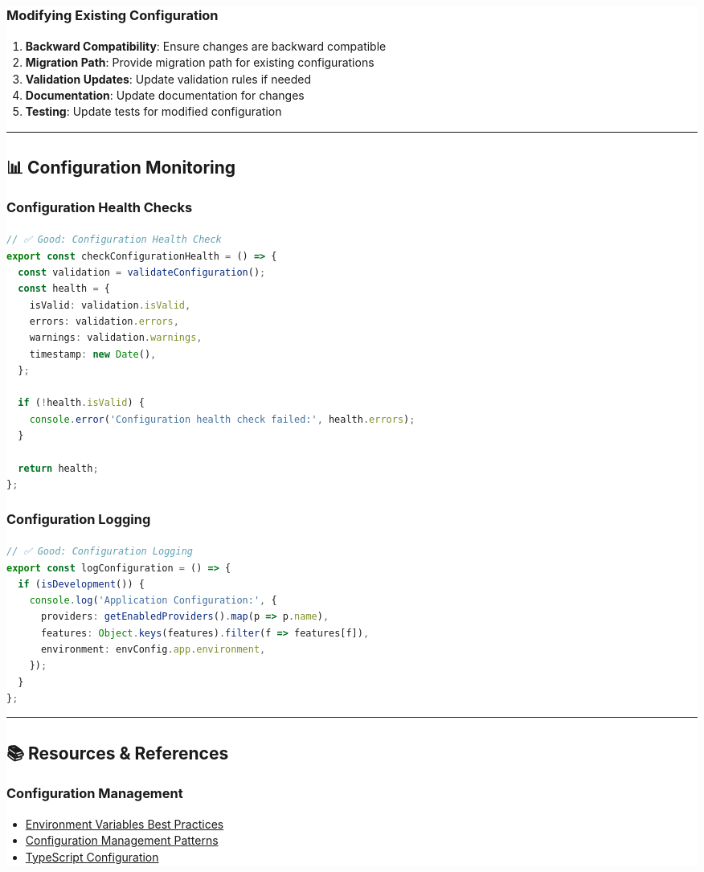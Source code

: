 ### **Modifying Existing Configuration**
1. **Backward Compatibility**: Ensure changes are backward compatible
2. **Migration Path**: Provide migration path for existing configurations
3. **Validation Updates**: Update validation rules if needed
4. **Documentation**: Update documentation for changes
5. **Testing**: Update tests for modified configuration

---

## 📊 **Configuration Monitoring**

### **Configuration Health Checks**
```typescript
// ✅ Good: Configuration Health Check
export const checkConfigurationHealth = () => {
  const validation = validateConfiguration();
  const health = {
    isValid: validation.isValid,
    errors: validation.errors,
    warnings: validation.warnings,
    timestamp: new Date(),
  };
  
  if (!health.isValid) {
    console.error('Configuration health check failed:', health.errors);
  }
  
  return health;
};
```

### **Configuration Logging**
```typescript
// ✅ Good: Configuration Logging
export const logConfiguration = () => {
  if (isDevelopment()) {
    console.log('Application Configuration:', {
      providers: getEnabledProviders().map(p => p.name),
      features: Object.keys(features).filter(f => features[f]),
      environment: envConfig.app.environment,
    });
  }
};
```

---

## 📚 **Resources & References**

### **Configuration Management**
- [Environment Variables Best Practices](https://12factor.net/config)
- [Configuration Management Patterns](https://martinfowler.com/articles/configuration.html)
- [TypeScript Configuration](https://www.typescriptlang.org/docs/handbook/2/modules.html)
